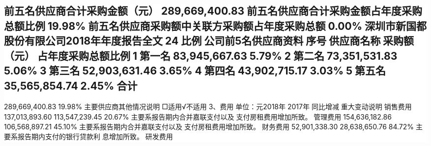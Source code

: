 前五名供应商合计采购金额（元）
289,669,400.83
前五名供应商合计采购金额占年度采购总额比例
19.98%
前五名供应商采购额中关联方采购额占年度采购总额
0.00%
深圳市新国都股份有限公司2018年年度报告全文
24
比例
公司前5名供应商资料
序号
供应商名称
采购额（元）
占年度采购总额比例
1
第一名
83,945,667.63
5.79%
2
第二名
73,351,531.83
5.06%
3
第三名
52,903,631.46
3.65%
4
第四名
43,902,715.17
3.03%
5
第五名
35,565,854.74
2.45%
合计
--
289,669,400.83
19.98%
主要供应商其他情况说明
□适用√不适用
3、费用
单位：元2018年
2017年
同比增减
重大变动说明
销售费用
137,013,893.60
113,547,239.45
20.67%
主要系报告期内合并嘉联支付以及
支付房租费用增加所致。
管理费用
154,636,182.86
106,568,897.21
45.10%
主要系报告期内合并嘉联支付以及
支付房租费用增加所致。
财务费用
52,901,338.30
28,638,650.76
84.72%
主要系报告期内支付的银行贷款利
息增加所致。
研发费用